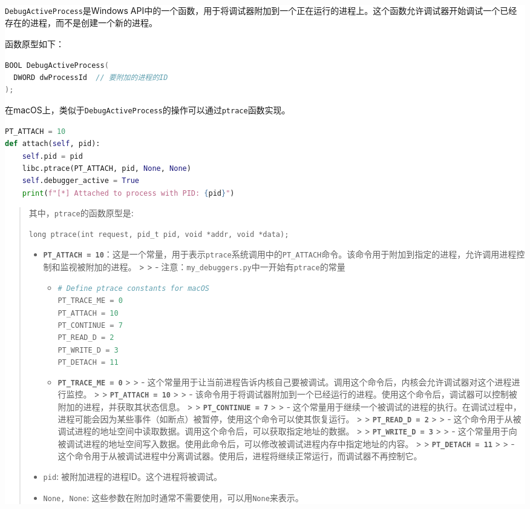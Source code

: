 `DebugActiveProcess`是Windows API中的一个函数，用于将调试器附加到一个正在运行的进程上。这个函数允许调试器开始调试一个已经存在的进程，而不是创建一个新的进程。

函数原型如下：

```c
BOOL DebugActiveProcess(
  DWORD dwProcessId  // 要附加的进程的ID
);
```

在macOS上，类似于`DebugActiveProcess`的操作可以通过`ptrace`函数实现。

```python
PT_ATTACH = 10
def attach(self, pid):
    self.pid = pid
    libc.ptrace(PT_ATTACH, pid, None, None)
    self.debugger_active = True
    print(f"[*] Attached to process with PID: {pid}")
```

> 其中，`ptrace`的函数原型是:
>
> `long ptrace(int request, pid_t pid, void *addr, void *data);`
>
> - **`PT_ATTACH = 10`**：这是一个常量，用于表示`ptrace`系统调用中的`PT_ATTACH`命令。该命令用于附加到指定的进程，允许调用进程控制和监视被附加的进程。
    >
    >   - 注意：`my_debuggers.py`中一开始有`ptrace`的常量
>
>   - ```python
>     # Define ptrace constants for macOS
>     PT_TRACE_ME = 0
>     PT_ATTACH = 10
>     PT_CONTINUE = 7
>     PT_READ_D = 2
>     PT_WRITE_D = 3
>     PT_DETACH = 11
>     ```
>
>   - **`PT_TRACE_ME = 0`**
      >
      >     - 这个常量用于让当前进程告诉内核自己要被调试。调用这个命令后，内核会允许调试器对这个进程进行监控。
      >
      >     **`PT_ATTACH = 10`**
      >
      >     - 该命令用于将调试器附加到一个已经运行的进程。使用这个命令后，调试器可以控制被附加的进程，并获取其状态信息。
      >
      >     **`PT_CONTINUE = 7`**
      >
      >     - 这个常量用于继续一个被调试的进程的执行。在调试过程中，进程可能会因为某些事件（如断点）被暂停，使用这个命令可以使其恢复运行。
      >
      >     **`PT_READ_D = 2`**
      >
      >     - 这个命令用于从被调试进程的地址空间中读取数据。调用这个命令后，可以获取指定地址的数据。
      >
      >     **`PT_WRITE_D = 3`**
      >
      >     - 这个常量用于向被调试进程的地址空间写入数据。使用此命令后，可以修改被调试进程内存中指定地址的内容。
      >
      >     **`PT_DETACH = 11`**
      >
      >     - 这个命令用于从被调试进程中分离调试器。使用后，进程将继续正常运行，而调试器不再控制它。
>
> - `pid`: 被附加进程的进程ID。这个进程将被调试。
>
> - `None, None`: 这些参数在附加时通常不需要使用，可以用`None`来表示。
